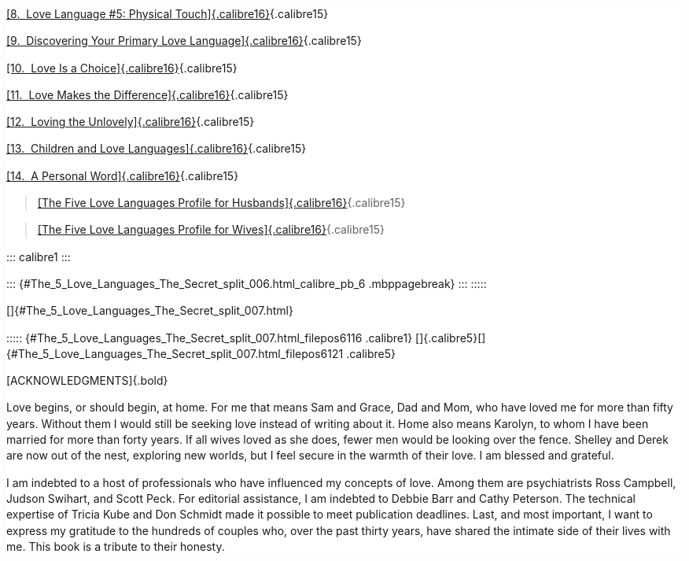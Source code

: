 [[8.  Love Language #5: Physical
Touch]{.calibre16}](#The_5_Love_Languages_The_Secret_split_030.html_filepos199935){.calibre15}

[[9.  Discovering Your Primary Love
Language]{.calibre16}](#The_5_Love_Languages_The_Secret_split_034.html_filepos231575){.calibre15}

[[10.  Love Is a
Choice]{.calibre16}](#The_5_Love_Languages_The_Secret_split_037.html_filepos249510){.calibre15}

[[11.  Love Makes the
Difference]{.calibre16}](#The_5_Love_Languages_The_Secret_split_040.html_filepos265984){.calibre15}

[[12.  Loving the
Unlovely]{.calibre16}](#The_5_Love_Languages_The_Secret_split_043.html_filepos279359){.calibre15}

[[13.  Children and Love
Languages]{.calibre16}](#The_5_Love_Languages_The_Secret_split_046.html_filepos307538){.calibre15}

[[14.  A Personal
Word]{.calibre16}](#The_5_Love_Languages_The_Secret_split_049.html_filepos327198){.calibre15}

> [[The Five Love Languages Profile for
> Husbands]{.calibre16}](#The_5_Love_Languages_The_Secret_split_052.html_filepos333218){.calibre15}

> [[The Five Love Languages Profile for
> Wives]{.calibre16}](#The_5_Love_Languages_The_Secret_split_053.html_filepos333737){.calibre15}

::: calibre1
:::

::: {#The_5_Love_Languages_The_Secret_split_006.html_calibre_pb_6 .mbppagebreak}
:::
:::::

[]{#The_5_Love_Languages_The_Secret_split_007.html}

::::: {#The_5_Love_Languages_The_Secret_split_007.html_filepos6116 .calibre1}
[]{.calibre5}[]{#The_5_Love_Languages_The_Secret_split_007.html_filepos6121
.calibre5}

[ACKNOWLEDGMENTS]{.bold}

Love begins, or should begin, at home. For me that means Sam and Grace,
Dad and Mom, who have loved me for more than fifty years. Without them I
would still be seeking love instead of writing about it. Home also means
Karolyn, to whom I have been married for more than forty years. If all
wives loved as she does, fewer men would be looking over the fence.
Shelley and Derek are now out of the nest, exploring new worlds, but I
feel secure in the warmth of their love. I am blessed and grateful.

I am indebted to a host of professionals who have influenced my concepts
of love. Among them are psychiatrists Ross Campbell, Judson Swihart, and
Scott Peck. For editorial assistance, I am indebted to Debbie Barr and
Cathy Peterson. The technical expertise of Tricia Kube and Don Schmidt
made it possible to meet publication deadlines. Last, and most
important, I want to express my gratitude to the hundreds of couples
who, over the past thirty years, have shared the intimate side of their
lives with me. This book is a tribute to their honesty.
